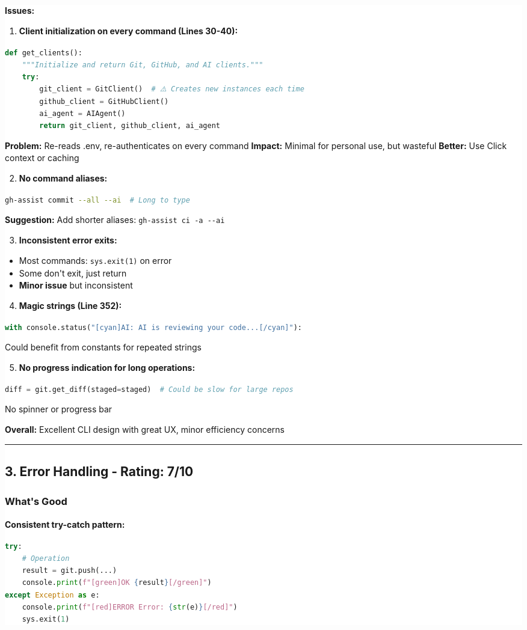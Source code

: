 **Issues:**

1. **Client initialization on every command (Lines 30-40):**
```python
def get_clients():
    """Initialize and return Git, GitHub, and AI clients."""
    try:
        git_client = GitClient()  # ⚠️ Creates new instances each time
        github_client = GitHubClient()
        ai_agent = AIAgent()
        return git_client, github_client, ai_agent
```
**Problem:** Re-reads .env, re-authenticates on every command
**Impact:** Minimal for personal use, but wasteful
**Better:** Use Click context or caching

2. **No command aliases:**
```bash
gh-assist commit --all --ai  # Long to type
```
**Suggestion:** Add shorter aliases: `gh-assist ci -a --ai`

3. **Inconsistent error exits:**
- Most commands: `sys.exit(1)` on error
- Some don't exit, just return
- **Minor issue** but inconsistent

4. **Magic strings (Line 352):**
```python
with console.status("[cyan]AI: AI is reviewing your code...[/cyan]"):
```
Could benefit from constants for repeated strings

5. **No progress indication for long operations:**
```python
diff = git.get_diff(staged=staged)  # Could be slow for large repos
```
No spinner or progress bar

**Overall:** Excellent CLI design with great UX, minor efficiency concerns

---

## 3. Error Handling - Rating: 7/10

### What's Good

**Consistent try-catch pattern:**
```python
try:
    # Operation
    result = git.push(...)
    console.print(f"[green]OK {result}[/green]")
except Exception as e:
    console.print(f"[red]ERROR Error: {str(e)}[/red]")
    sys.exit(1)
```
